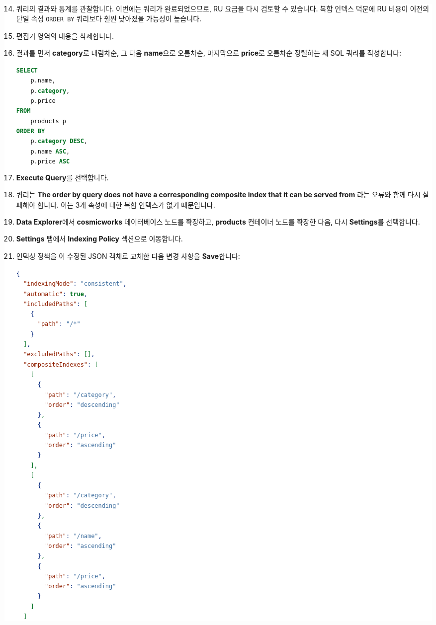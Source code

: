 14. 쿼리의 결과와 통계를 관찰합니다. 이번에는 쿼리가 완료되었으므로, RU 요금을 다시 검토할 수 있습니다. 복합 인덱스 덕분에 RU 비용이 이전의 단일 속성 `ORDER BY` 쿼리보다 훨씬 낮아졌을 가능성이 높습니다.

15. 편집기 영역의 내용을 삭제합니다.

16. 결과를 먼저 **category**로 내림차순, 그 다음 **name**으로 오름차순, 마지막으로 **price**로 오름차순 정렬하는 새 SQL 쿼리를 작성합니다:

    ```sql
    SELECT 
        p.name,
        p.category,
        p.price
    FROM
        products p
    ORDER BY
        p.category DESC,
        p.name ASC,
        p.price ASC
    ```

17. **Execute Query**를 선택합니다.

18. 쿼리는 **The order by query does not have a corresponding composite index that it can be served from** 라는 오류와 함께 다시 실패해야 합니다. 이는 3개 속성에 대한 복합 인덱스가 없기 때문입니다.

19. **Data Explorer**에서 **cosmicworks** 데이터베이스 노드를 확장하고, **products** 컨테이너 노드를 확장한 다음, 다시 **Settings**를 선택합니다.

20. **Settings** 탭에서 **Indexing Policy** 섹션으로 이동합니다.

21. 인덱싱 정책을 이 수정된 JSON 객체로 교체한 다음 변경 사항을 **Save**합니다:

    ```json
    {
      "indexingMode": "consistent",
      "automatic": true,
      "includedPaths": [
        {
          "path": "/*"
        }
      ],
      "excludedPaths": [],
      "compositeIndexes": [
        [
          {
            "path": "/category",
            "order": "descending"
          },
          {
            "path": "/price",
            "order": "ascending"
          }
        ],
        [
          {
            "path": "/category",
            "order": "descending"
          },
          {
            "path": "/name",
            "order": "ascending"
          },
          {
            "path": "/price",
            "order": "ascending"
          }
        ]
      ]